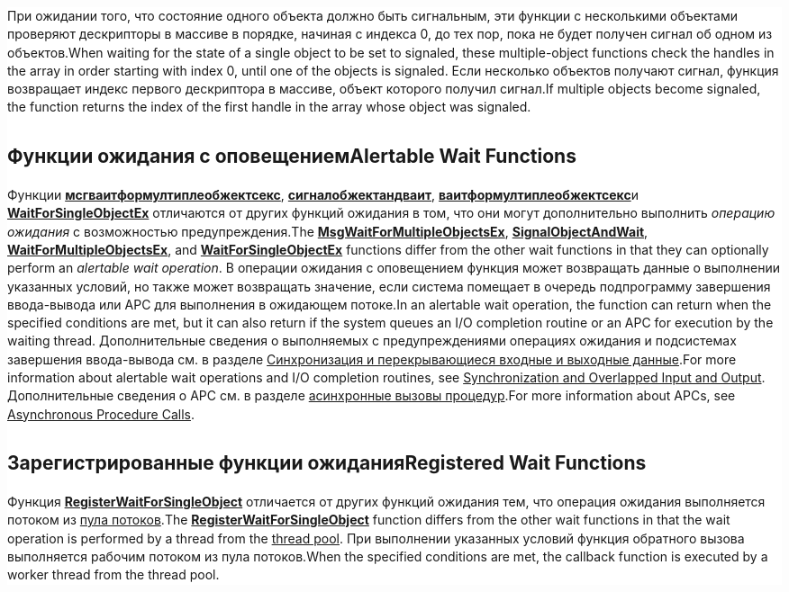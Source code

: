 <span data-ttu-id="ebc25-138">При ожидании того, что состояние одного объекта должно быть сигнальным, эти функции с несколькими объектами проверяют дескрипторы в массиве в порядке, начиная с индекса 0, до тех пор, пока не будет получен сигнал об одном из объектов.</span><span class="sxs-lookup"><span data-stu-id="ebc25-138">When waiting for the state of a single object to be set to signaled, these multiple-object functions check the handles in the array in order starting with index 0, until one of the objects is signaled.</span></span> <span data-ttu-id="ebc25-139">Если несколько объектов получают сигнал, функция возвращает индекс первого дескриптора в массиве, объект которого получил сигнал.</span><span class="sxs-lookup"><span data-stu-id="ebc25-139">If multiple objects become signaled, the function returns the index of the first handle in the array whose object was signaled.</span></span>

## <a name="alertable-wait-functions"></a><span data-ttu-id="ebc25-140">Функции ожидания с оповещением</span><span class="sxs-lookup"><span data-stu-id="ebc25-140">Alertable Wait Functions</span></span>

<span data-ttu-id="ebc25-141">Функции [**мсгваитформултиплеобжектсекс**](/windows/desktop/api/Winuser/nf-winuser-msgwaitformultipleobjectsex), [**сигналобжектандваит**](/windows/win32/api/synchapi/nf-synchapi-signalobjectandwait), [**ваитформултиплеобжектсекс**](/windows/win32/api/synchapi/nf-synchapi-waitformultipleobjectsex)и [**WaitForSingleObjectEx**](/windows/win32/api/synchapi/nf-synchapi-waitforsingleobjectex) отличаются от других функций ожидания в том, что они могут дополнительно выполнить *операцию ожидания* с возможностью предупреждения.</span><span class="sxs-lookup"><span data-stu-id="ebc25-141">The [**MsgWaitForMultipleObjectsEx**](/windows/desktop/api/Winuser/nf-winuser-msgwaitformultipleobjectsex), [**SignalObjectAndWait**](/windows/win32/api/synchapi/nf-synchapi-signalobjectandwait), [**WaitForMultipleObjectsEx**](/windows/win32/api/synchapi/nf-synchapi-waitformultipleobjectsex), and [**WaitForSingleObjectEx**](/windows/win32/api/synchapi/nf-synchapi-waitforsingleobjectex) functions differ from the other wait functions in that they can optionally perform an *alertable wait operation*.</span></span> <span data-ttu-id="ebc25-142">В операции ожидания с оповещением функция может возвращать данные о выполнении указанных условий, но также может возвращать значение, если система помещает в очередь подпрограмму завершения ввода-вывода или APC для выполнения в ожидающем потоке.</span><span class="sxs-lookup"><span data-stu-id="ebc25-142">In an alertable wait operation, the function can return when the specified conditions are met, but it can also return if the system queues an I/O completion routine or an APC for execution by the waiting thread.</span></span> <span data-ttu-id="ebc25-143">Дополнительные сведения о выполняемых с предупреждениями операциях ожидания и подсистемах завершения ввода-вывода см. в разделе [Синхронизация и перекрывающиеся входные и выходные данные](synchronization-and-overlapped-input-and-output.md).</span><span class="sxs-lookup"><span data-stu-id="ebc25-143">For more information about alertable wait operations and I/O completion routines, see [Synchronization and Overlapped Input and Output](synchronization-and-overlapped-input-and-output.md).</span></span> <span data-ttu-id="ebc25-144">Дополнительные сведения о APC см. в разделе [асинхронные вызовы процедур](asynchronous-procedure-calls.md).</span><span class="sxs-lookup"><span data-stu-id="ebc25-144">For more information about APCs, see [Asynchronous Procedure Calls](asynchronous-procedure-calls.md).</span></span>

## <a name="registered-wait-functions"></a><span data-ttu-id="ebc25-145">Зарегистрированные функции ожидания</span><span class="sxs-lookup"><span data-stu-id="ebc25-145">Registered Wait Functions</span></span>

<span data-ttu-id="ebc25-146">Функция [**RegisterWaitForSingleObject**](/windows/desktop/api/WinBase/nf-winbase-registerwaitforsingleobject) отличается от других функций ожидания тем, что операция ожидания выполняется потоком из [пула потоков](../procthread/thread-pooling.md).</span><span class="sxs-lookup"><span data-stu-id="ebc25-146">The [**RegisterWaitForSingleObject**](/windows/desktop/api/WinBase/nf-winbase-registerwaitforsingleobject) function differs from the other wait functions in that the wait operation is performed by a thread from the [thread pool](../procthread/thread-pooling.md).</span></span> <span data-ttu-id="ebc25-147">При выполнении указанных условий функция обратного вызова выполняется рабочим потоком из пула потоков.</span><span class="sxs-lookup"><span data-stu-id="ebc25-147">When the specified conditions are met, the callback function is executed by a worker thread from the thread pool.</span></span>

